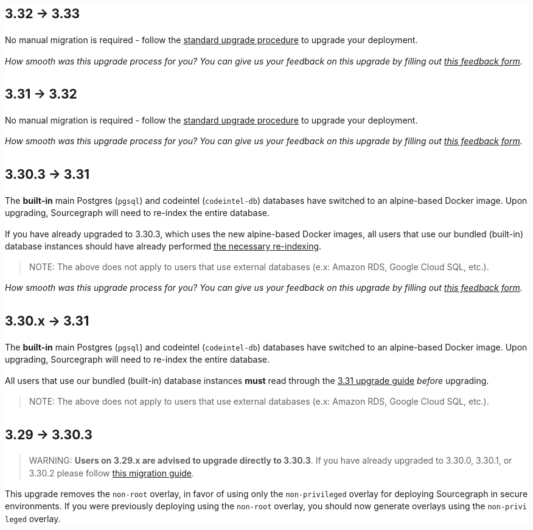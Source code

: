 ## 3.32 -> 3.33

No manual migration is required - follow the [standard upgrade procedure](../install/kubernetes/update.md) to upgrade your deployment.

*How smooth was this upgrade process for you? You can give us your feedback on this upgrade by filling out [this feedback form](https://share.hsforms.com/1aGeG7ALQQEGO6zyfauIiCA1n7ku?update_version=3.32).*

## 3.31 -> 3.32

No manual migration is required - follow the [standard upgrade procedure](../install/kubernetes/update.md) to upgrade your deployment.

*How smooth was this upgrade process for you? You can give us your feedback on this upgrade by filling out [this feedback form](https://share.hsforms.com/1aGeG7ALQQEGO6zyfauIiCA1n7ku?update_version=3.31).*

## 3.30.3 -> 3.31

The **built-in** main Postgres (`pgsql`) and codeintel (`codeintel-db`) databases have switched to an alpine-based Docker image. Upon upgrading, Sourcegraph will need to re-index the entire database.

If you have already upgraded to 3.30.3, which uses the new alpine-based Docker images, all users that use our bundled (built-in) database instances should have already performed [the necessary re-indexing](../migration/3_31.md).

> NOTE: The above does not apply to users that use external databases (e.x: Amazon RDS, Google Cloud SQL, etc.).

*How smooth was this upgrade process for you? You can give us your feedback on this upgrade by filling out [this feedback form](https://share.hsforms.com/1aGeG7ALQQEGO6zyfauIiCA1n7ku?update_version=3.30).*

## 3.30.x -> 3.31

The **built-in** main Postgres (`pgsql`) and codeintel (`codeintel-db`) databases have switched to an alpine-based Docker image. Upon upgrading, Sourcegraph will need to re-index the entire database.

All users that use our bundled (built-in) database instances **must** read through the [3.31 upgrade guide](../migration/3_31.md) _before_ upgrading.

> NOTE: The above does not apply to users that use external databases (e.x: Amazon RDS, Google Cloud SQL, etc.).

## 3.29 -> 3.30.3

> WARNING: **Users on 3.29.x are advised to upgrade directly to 3.30.3**. If you have already upgraded to 3.30.0, 3.30.1, or 3.30.2 please follow [this migration guide](../migration/3_30.md).

This upgrade removes the `non-root` overlay, in favor of using only the `non-privileged` overlay for deploying Sourcegraph in secure environments. If you were
previously deploying using the `non-root` overlay, you should now generate overlays using the `non-privileged` overlay.
